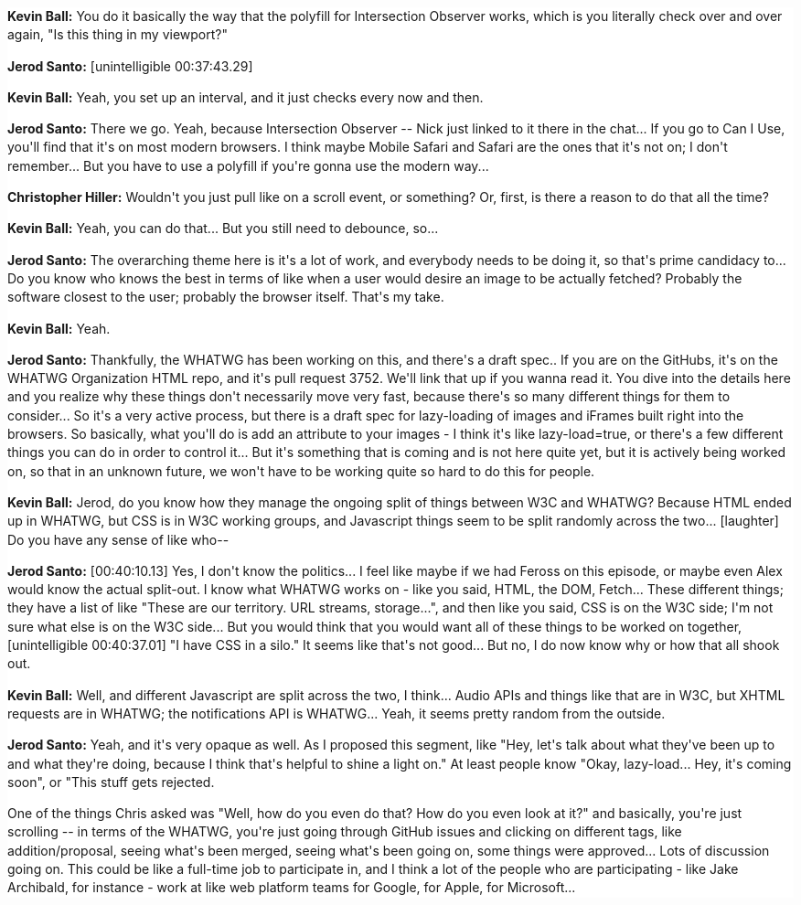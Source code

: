 **Kevin Ball:** You do it basically the way that the polyfill for Intersection Observer works, which is you literally check over and over again, "Is this thing in my viewport?"

**Jerod Santo:** \[unintelligible 00:37:43.29\]

**Kevin Ball:** Yeah, you set up an interval, and it just checks every now and then.

**Jerod Santo:** There we go. Yeah, because Intersection Observer -- Nick just linked to it there in the chat... If you go to Can I Use, you'll find that it's on most modern browsers. I think maybe Mobile Safari and Safari are the ones that it's not on; I don't remember... But you have to use a polyfill if you're gonna use the modern way...

**Christopher Hiller:** Wouldn't you just pull like on a scroll event, or something? Or, first, is there a reason to do that all the time?

**Kevin Ball:** Yeah, you can do that... But you still need to debounce, so...

**Jerod Santo:** The overarching theme here is it's a lot of work, and everybody needs to be doing it, so that's prime candidacy to... Do you know who knows the best in terms of like when a user would desire an image to be actually fetched? Probably the software closest to the user; probably the browser itself. That's my take.

**Kevin Ball:** Yeah.

**Jerod Santo:** Thankfully, the WHATWG has been working on this, and there's a draft spec.. If you are on the GitHubs, it's on the WHATWG Organization HTML repo, and it's pull request 3752. We'll link that up if you wanna read it. You dive into the details here and you realize why these things don't necessarily move very fast, because there's so many different things for them to consider... So it's a very active process, but there is a draft spec for lazy-loading of images and iFrames built right into the browsers. So basically, what you'll do is add an attribute to your images - I think it's like lazy-load=true, or there's a few different things you can do in order to control it... But it's something that is coming and is not here quite yet, but it is actively being worked on, so that in an unknown future, we won't have to be working quite so hard to do this for people.

**Kevin Ball:** Jerod, do you know how they manage the ongoing split of things between W3C and WHATWG? Because HTML ended up in WHATWG, but CSS is in W3C working groups, and Javascript things seem to be split randomly across the two... \[laughter\] Do you have any sense of like who--

**Jerod Santo:** \[00:40:10.13\] Yes, I don't know the politics... I feel like maybe if we had Feross on this episode, or maybe even Alex would know the actual split-out. I know what WHATWG works on - like you said, HTML, the DOM, Fetch... These different things; they have a list of like "These are our territory. URL streams, storage...", and then like you said, CSS is on the W3C side; I'm not sure what else is on the W3C side... But you would think that you would want all of these things to be worked on together, \[unintelligible 00:40:37.01\] "I have CSS in a silo." It seems like that's not good... But no, I do now know why or how that all shook out.

**Kevin Ball:** Well, and different Javascript are split across the two, I think... Audio APIs and things like that are in W3C, but XHTML requests are in WHATWG; the notifications API is WHATWG... Yeah, it seems pretty random from the outside.

**Jerod Santo:** Yeah, and it's very opaque as well. As I proposed this segment, like "Hey, let's talk about what they've been up to and what they're doing, because I think that's helpful to shine a light on." At least people know "Okay, lazy-load... Hey, it's coming soon", or "This stuff gets rejected.

One of the things Chris asked was "Well, how do you even do that? How do you even look at it?" and basically, you're just scrolling -- in terms of the WHATWG, you're just going through GitHub issues and clicking on different tags, like addition/proposal, seeing what's been merged, seeing what's been going on, some things were approved... Lots of discussion going on. This could be like a full-time job to participate in, and I think a lot of the people who are participating - like Jake Archibald, for instance - work at like web platform teams for Google, for Apple, for Microsoft...
